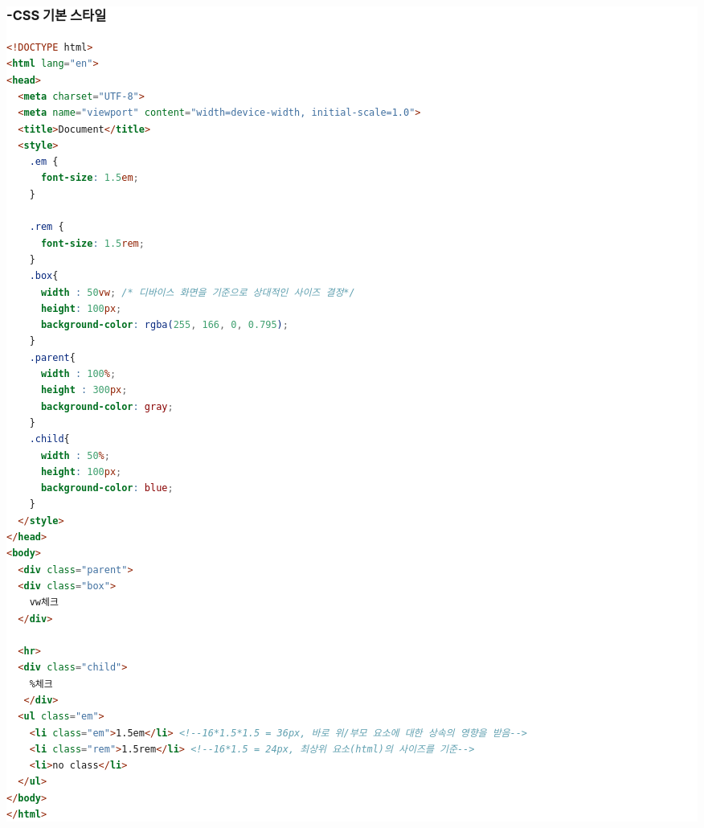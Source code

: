 

### -CSS 기본 스타일

```html
<!DOCTYPE html>
<html lang="en">
<head>
  <meta charset="UTF-8">
  <meta name="viewport" content="width=device-width, initial-scale=1.0">
  <title>Document</title>
  <style>
    .em {
      font-size: 1.5em;
    }

    .rem {
      font-size: 1.5rem;
    }
    .box{
      width : 50vw; /* 디바이스 화면을 기준으로 상대적인 사이즈 결정*/
      height: 100px;
      background-color: rgba(255, 166, 0, 0.795);
    }
    .parent{
      width : 100%;
      height : 300px;
      background-color: gray;
    }
    .child{
      width : 50%;
      height: 100px;
      background-color: blue;
    }
  </style>
</head>
<body>
  <div class="parent">
  <div class="box">
    vw체크
  </div>

  <hr>
  <div class="child">
    %체크
   </div> 
  <ul class="em">
    <li class="em">1.5em</li> <!--16*1.5*1.5 = 36px, 바로 위/부모 요소에 대한 상속의 영향을 받음-->
    <li class="rem">1.5rem</li> <!--16*1.5 = 24px, 최상위 요소(html)의 사이즈를 기준-->
    <li>no class</li>
  </ul>
</body>
</html>

```
